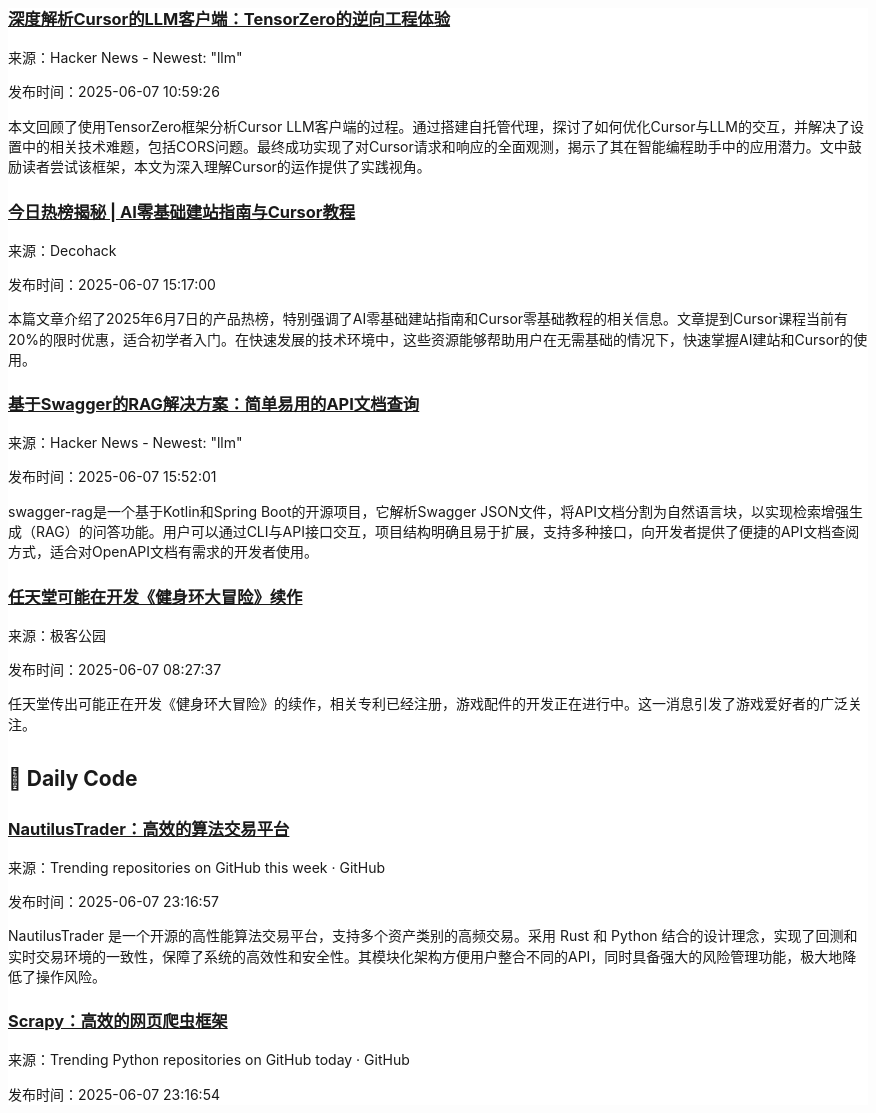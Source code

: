 ### [深度解析Cursor的LLM客户端：TensorZero的逆向工程体验](https://www.tensorzero.com/blog/reverse-engineering-cursors-llm-client/)

来源：Hacker News - Newest: "llm"

发布时间：2025-06-07 10:59:26

本文回顾了使用TensorZero框架分析Cursor LLM客户端的过程。通过搭建自托管代理，探讨了如何优化Cursor与LLM的交互，并解决了设置中的相关技术难题，包括CORS问题。最终成功实现了对Cursor请求和响应的全面观测，揭示了其在智能编程助手中的应用潜力。文中鼓励读者尝试该框架，本文为深入理解Cursor的运作提供了实践视角。

### [今日热榜揭秘 | AI零基础建站指南与Cursor教程](https://decohack.com/producthunt-daily-2025-06-07/)

来源：Decohack

发布时间：2025-06-07 15:17:00

本篇文章介绍了2025年6月7日的产品热榜，特别强调了AI零基础建站指南和Cursor零基础教程的相关信息。文章提到Cursor课程当前有20%的限时优惠，适合初学者入门。在快速发展的技术环境中，这些资源能够帮助用户在无需基础的情况下，快速掌握AI建站和Cursor的使用。

### [基于Swagger的RAG解决方案：简单易用的API文档查询](https://github.com/njhyuk/swagger-rag)

来源：Hacker News - Newest: "llm"

发布时间：2025-06-07 15:52:01

swagger-rag是一个基于Kotlin和Spring Boot的开源项目，它解析Swagger JSON文件，将API文档分割为自然语言块，以实现检索增强生成（RAG）的问答功能。用户可以通过CLI与API接口交互，项目结构明确且易于扩展，支持多种接口，向开发者提供了便捷的API文档查阅方式，适合对OpenAPI文档有需求的开发者使用。

### [任天堂可能在开发《健身环大冒险》续作](http://www.geekpark.net/news/350148)

来源：极客公园

发布时间：2025-06-07 08:27:37

任天堂传出可能正在开发《健身环大冒险》的续作，相关专利已经注册，游戏配件的开发正在进行中。这一消息引发了游戏爱好者的广泛关注。

## 💾 Daily Code

### [NautilusTrader：高效的算法交易平台](https://github.com/nautechsystems/nautilus_trader)

来源：Trending repositories on GitHub this week · GitHub

发布时间：2025-06-07 23:16:57

NautilusTrader 是一个开源的高性能算法交易平台，支持多个资产类别的高频交易。采用 Rust 和 Python 结合的设计理念，实现了回测和实时交易环境的一致性，保障了系统的高效性和安全性。其模块化架构方便用户整合不同的API，同时具备强大的风险管理功能，极大地降低了操作风险。

### [Scrapy：高效的网页爬虫框架](https://github.com/scrapy/scrapy)

来源：Trending Python repositories on GitHub today · GitHub

发布时间：2025-06-07 23:16:54
